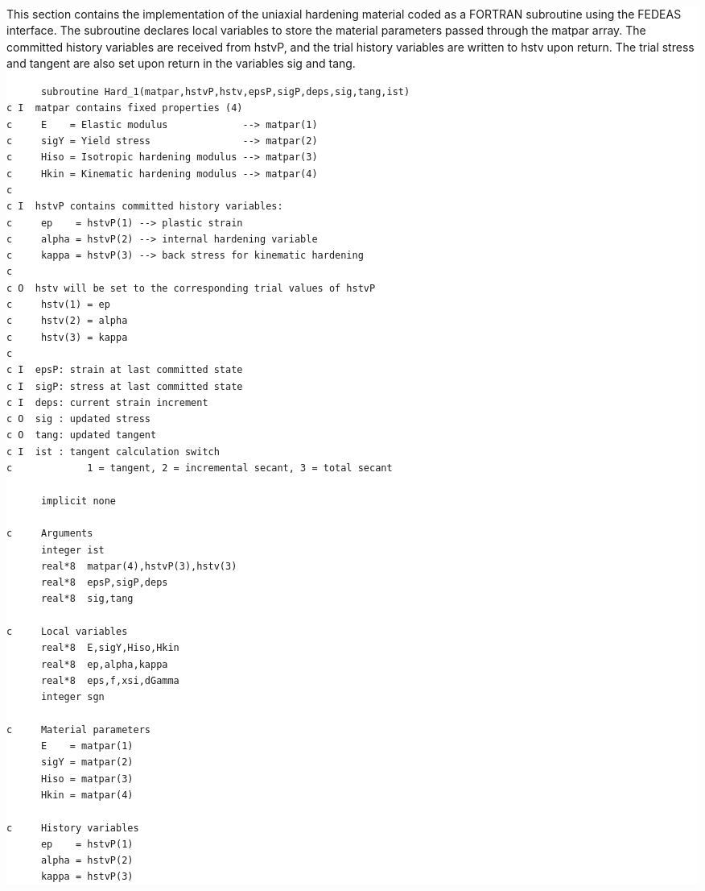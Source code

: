This section contains the implementation of the uniaxial hardening
material coded as a FORTRAN subroutine using the FEDEAS interface. The
subroutine declares local variables to store the material parameters
passed through the matpar array. The committed history variables are
received from hstvP, and the trial history variables are written to hstv
upon return. The trial stress and tangent are also set upon return in
the variables sig and tang.

          subroutine Hard_1(matpar,hstvP,hstv,epsP,sigP,deps,sig,tang,ist)
    c I  matpar contains fixed properties (4)
    c     E    = Elastic modulus             --> matpar(1)
    c     sigY = Yield stress                --> matpar(2)
    c     Hiso = Isotropic hardening modulus --> matpar(3)
    c     Hkin = Kinematic hardening modulus --> matpar(4)
    c
    c I  hstvP contains committed history variables:
    c     ep    = hstvP(1) --> plastic strain
    c     alpha = hstvP(2) --> internal hardening variable
    c     kappa = hstvP(3) --> back stress for kinematic hardening
    c    
    c O  hstv will be set to the corresponding trial values of hstvP
    c     hstv(1) = ep    
    c     hstv(2) = alpha 
    c     hstv(3) = kappa 
    c
    c I  epsP: strain at last committed state
    c I  sigP: stress at last committed state
    c I  deps: current strain increment
    c O  sig : updated stress
    c O  tang: updated tangent
    c I  ist : tangent calculation switch 
    c             1 = tangent, 2 = incremental secant, 3 = total secant

          implicit none
     
    c     Arguments
          integer ist
          real*8  matpar(4),hstvP(3),hstv(3)
          real*8  epsP,sigP,deps
          real*8  sig,tang

    c     Local variables
          real*8  E,sigY,Hiso,Hkin
          real*8  ep,alpha,kappa   
          real*8  eps,f,xsi,dGamma
          integer sgn

    c     Material parameters
          E    = matpar(1)
          sigY = matpar(2)
          Hiso = matpar(3)
          Hkin = matpar(4)

    c     History variables
          ep    = hstvP(1)
          alpha = hstvP(2)
          kappa = hstvP(3)
